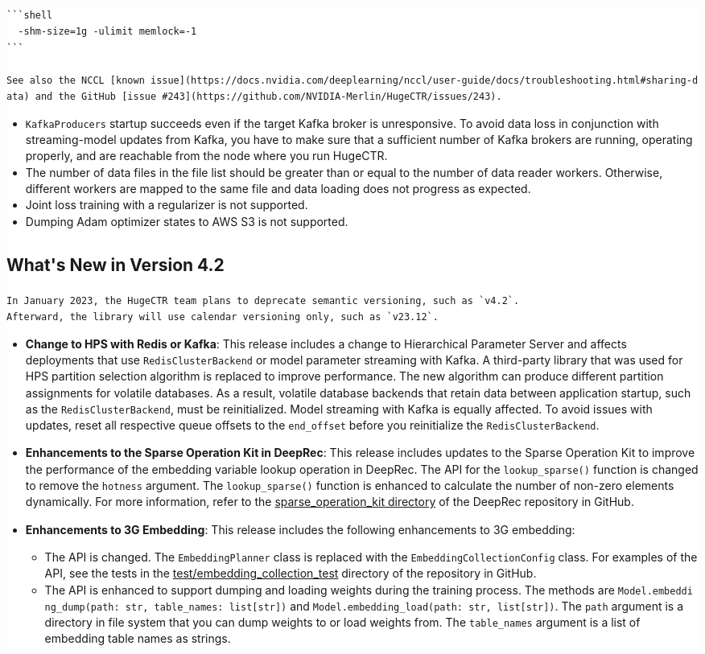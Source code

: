    ```shell
      -shm-size=1g -ulimit memlock=-1
    ```

    See also the NCCL [known issue](https://docs.nvidia.com/deeplearning/nccl/user-guide/docs/troubleshooting.html#sharing-data) and the GitHub [issue #243](https://github.com/NVIDIA-Merlin/HugeCTR/issues/243).
  + `KafkaProducers` startup succeeds even if the target Kafka broker is unresponsive.
    To avoid data loss in conjunction with streaming-model updates from Kafka, you have to make sure that a sufficient number of Kafka brokers are running, operating properly, and are reachable from the node where you run HugeCTR.
  + The number of data files in the file list should be greater than or equal to the number of data reader workers.
    Otherwise, different workers are mapped to the same file and data loading does not progress as expected.
  + Joint loss training with a regularizer is not supported.
  + Dumping Adam optimizer states to AWS S3 is not supported.



## What's New in Version 4.2

  ```{important}
  In January 2023, the HugeCTR team plans to deprecate semantic versioning, such as `v4.2`.
  Afterward, the library will use calendar versioning only, such as `v23.12`.
  ```

+ **Change to HPS with Redis or Kafka**:
This release includes a change to Hierarchical Parameter Server and affects deployments that use `RedisClusterBackend` or model parameter streaming with Kafka.
A third-party library that was used for HPS partition selection algorithm is replaced to improve performance.
The new algorithm can produce different partition assignments for volatile databases.
As a result, volatile database backends that retain data between application startup, such as the `RedisClusterBackend`, must be reinitialized.
Model streaming with Kafka is equally affected.
To avoid issues with updates, reset all respective queue offsets to the `end_offset` before you reinitialize the `RedisClusterBackend`.

+ **Enhancements to the Sparse Operation Kit in DeepRec**:
This release includes updates to the Sparse Operation Kit to improve the performance of the embedding variable lookup operation in DeepRec.
The API for the `lookup_sparse()` function is changed to remove the `hotness` argument.
The `lookup_sparse()` function is enhanced to calculate the number of non-zero elements dynamically.
For more information, refer to the [sparse_operation_kit directory](https://github.com/alibaba/DeepRec/tree/main/addons/sparse_operation_kit) of the DeepRec repository in GitHub.

+ **Enhancements to 3G Embedding**:
This release includes the following enhancements to 3G embedding:
  + The API is changed.
    The `EmbeddingPlanner` class is replaced with the `EmbeddingCollectionConfig` class.
    For examples of the API, see the tests in the [test/embedding_collection_test](https://github.com/NVIDIA-Merlin/HugeCTR/tree/v4.2/test/embedding_collection_test) directory of the repository in GitHub.
  + The API is enhanced to support dumping and loading weights during the training process.
    The methods are `Model.embedding_dump(path: str, table_names: list[str])` and `Model.embedding_load(path: str, list[str])`.
    The `path` argument is a directory in file system that you can dump weights to or load weights from.
    The `table_names` argument is a list of embedding table names as strings.
